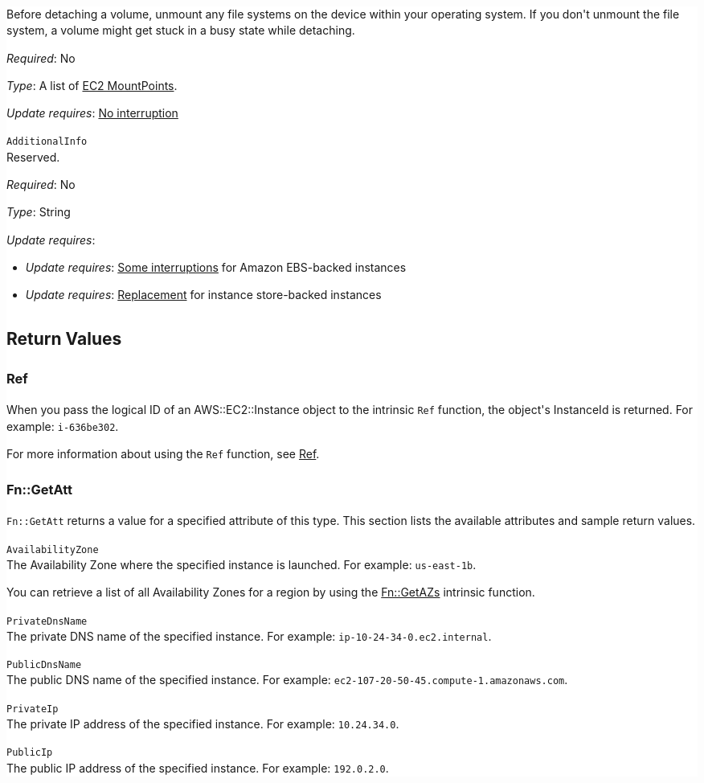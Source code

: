 Before detaching a volume, unmount any file systems on the device within your operating system. If you don't unmount the file system, a volume might get stuck in a busy state while detaching.

*Required*: No

*Type*: A list of [EC2 MountPoints](aws-properties-ec2-mount-point.html "EC2 MountPoint Property Type").

*Update requires*: [No interruption](using-cfn-updating-stacks-update-behaviors.html#update-no-interrupt)

 `AdditionalInfo`   
Reserved.

*Required*: No

*Type*: String

*Update requires*:

-   *Update requires*: [Some interruptions](using-cfn-updating-stacks-update-behaviors.html#update-some-interrupt) for Amazon EBS-backed instances

-   *Update requires*: [Replacement](using-cfn-updating-stacks-update-behaviors.html#update-replacement) for instance store-backed instances

Return Values
-------------

### Ref

When you pass the logical ID of an AWS::EC2::Instance object to the intrinsic `Ref` function, the object's InstanceId is returned. For example: `i-636be302`.

For more information about using the `Ref` function, see [Ref](intrinsic-function-reference-ref.html "Ref").

### Fn::GetAtt

`Fn::GetAtt` returns a value for a specified attribute of this type. This section lists the available attributes and sample return values.

 `AvailabilityZone`   
The Availability Zone where the specified instance is launched. For example: `us-east-1b`.

You can retrieve a list of all Availability Zones for a region by using the [Fn::GetAZs](intrinsic-function-reference-getavailabilityzones.html "Fn::GetAZs") intrinsic function.

 `PrivateDnsName`   
The private DNS name of the specified instance. For example: `ip-10-24-34-0.ec2.internal`.

 `PublicDnsName`   
The public DNS name of the specified instance. For example: `ec2-107-20-50-45.compute-1.amazonaws.com`.

 `PrivateIp`   
The private IP address of the specified instance. For example: `10.24.34.0`.

 `PublicIp`   
The public IP address of the specified instance. For example: `192.0.2.0`.
